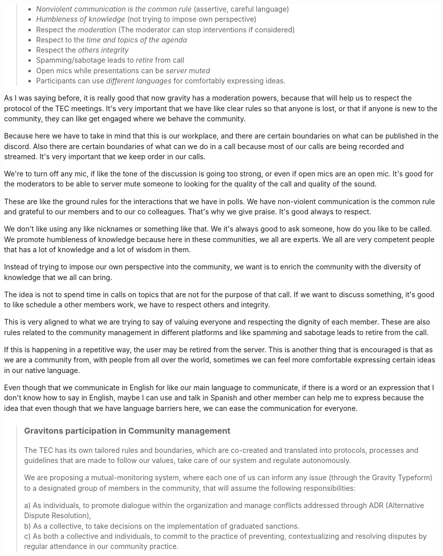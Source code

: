 > - *Nonviolent communication is the common rule* (assertive, careful language)
> - *Humbleness of knowledge* (not trying to impose own perspective)
> - Respect the *moderation* (The moderator can stop interventions if considered)
> - Respect to the *time and topics of the agenda*
> - Respect the *others integrity*
> - Spamming/sabotage leads to *retire* from call
> - Open mics while presentations can be *server muted*
> - Participants can use *different languages* for comfortably expressing ideas.

As I was saying before, it is really good that now gravity has a moderation powers, because that will help us to respect the protocol of the TEC meetings. It's very important that we have like clear rules so that anyone is lost, or that if anyone is new to the community, they can like get engaged where we behave the community. 

Because here we have to take in mind that this is our workplace, and there are certain boundaries on what can be published in the discord. Also there are certain boundaries of what can we do in a call because most of our calls are being recorded and streamed. It's very important that we keep order in our calls. 

We're to turn off any mic, if like the tone of the discussion is going too strong, or even if open mics are an open mic. It's good for the moderators to be able to server mute someone to looking for the quality of the call and quality of the sound. 

These are like the ground rules for the interactions that we have in polls. We have non-violent communication is the common rule and grateful to our members and to our co colleagues. That's why we give praise. It's good always to respect. 

We don't like using any like nicknames or something like that. We it's always good to ask someone, how do you like to be called. We promote humbleness of knowledge because here in these communities, we all are experts. We all are very competent people that has a lot of knowledge and a lot of wisdom in them. 

Instead of trying to impose our own perspective into the community, we want is to enrich the community with the diversity of knowledge that we all can bring.  

The idea is not to spend time in calls on topics that are not for the purpose of that call. If we want to discuss something, it's good to like schedule a other members work, we have to respect others and integrity. 

This is very aligned to what we are trying to say of valuing everyone and respecting the dignity of each member. These are also rules related to the community management in different platforms and like spamming and sabotage leads to retire from the call. 

If this is happening in a repetitive way, the user may be retired from the server. This is another thing that is encouraged is that as we are a community from, with people from all over the world, sometimes we can feel more comfortable expressing certain ideas in our native language. 

Even though that we communicate in English for like our main language to communicate, if there is a word or an expression that I don't know how to say in English, maybe I can use and talk in Spanish and other member can help me to express because the idea that even though that we have language barriers here, we can ease the communication for everyone.  

> ### Gravitons participation in Community management
> 
> The TEC has its own tailored rules and boundaries, which are co-created and translated into protocols, processes and guidelines that are made to follow our values, take care of our system and regulate autonomously. 
> 
> We are proposing a mutual-monitoring system, where each one of us can inform any issue (through the Gravity Typeform) to a designated group of members in the community, that will assume the following responsibilities:
> 
> a) As individuals, to promote dialogue within the organization and manage conflicts addressed through ADR (Alternative Dispute Resolution),\
> b) As a collective, to take decisions on the implementation of graduated sanctions.\
> c) As both a collective and individuals, to commit to the practice of preventing, contextualizing and resolving disputes by regular attendance in our community practice.

